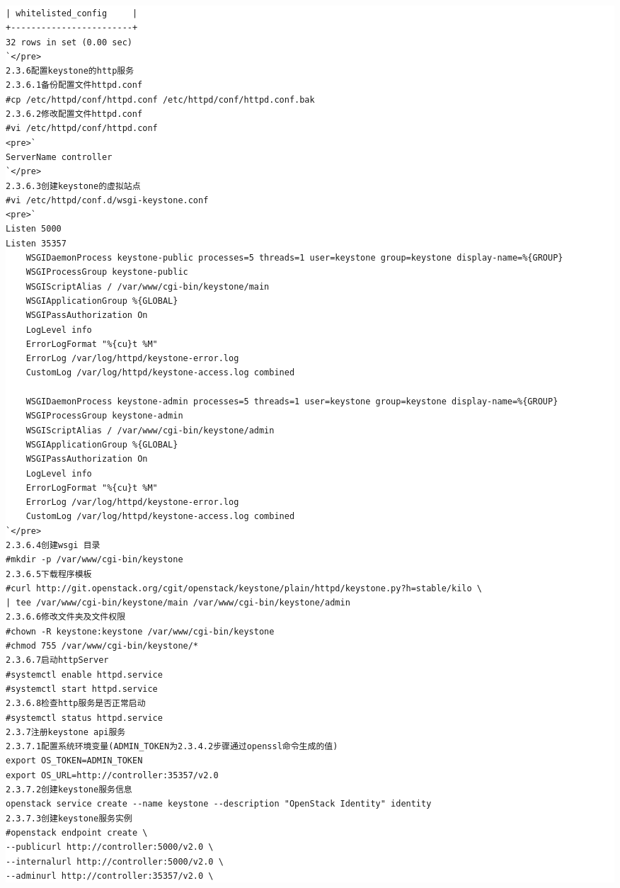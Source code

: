     | whitelisted_config     |
    +------------------------+
    32 rows in set (0.00 sec)
    `</pre>
    2.3.6配置keystone的http服务
    2.3.6.1备份配置文件httpd.conf
    #cp /etc/httpd/conf/httpd.conf /etc/httpd/conf/httpd.conf.bak
    2.3.6.2修改配置文件httpd.conf
    #vi /etc/httpd/conf/httpd.conf
    <pre>`
    ServerName controller
    `</pre>
    2.3.6.3创建keystone的虚拟站点
    #vi /etc/httpd/conf.d/wsgi-keystone.conf
    <pre>`
    Listen 5000
    Listen 35357
        WSGIDaemonProcess keystone-public processes=5 threads=1 user=keystone group=keystone display-name=%{GROUP}
        WSGIProcessGroup keystone-public
        WSGIScriptAlias / /var/www/cgi-bin/keystone/main
        WSGIApplicationGroup %{GLOBAL}
        WSGIPassAuthorization On
        LogLevel info
        ErrorLogFormat "%{cu}t %M"
        ErrorLog /var/log/httpd/keystone-error.log
        CustomLog /var/log/httpd/keystone-access.log combined

        WSGIDaemonProcess keystone-admin processes=5 threads=1 user=keystone group=keystone display-name=%{GROUP}
        WSGIProcessGroup keystone-admin
        WSGIScriptAlias / /var/www/cgi-bin/keystone/admin
        WSGIApplicationGroup %{GLOBAL}
        WSGIPassAuthorization On
        LogLevel info
        ErrorLogFormat "%{cu}t %M"
        ErrorLog /var/log/httpd/keystone-error.log
        CustomLog /var/log/httpd/keystone-access.log combined
    `</pre>
    2.3.6.4创建wsgi 目录
    #mkdir -p /var/www/cgi-bin/keystone
    2.3.6.5下载程序模板
    #curl http://git.openstack.org/cgit/openstack/keystone/plain/httpd/keystone.py?h=stable/kilo \
    | tee /var/www/cgi-bin/keystone/main /var/www/cgi-bin/keystone/admin
    2.3.6.6修改文件夹及文件权限
    #chown -R keystone:keystone /var/www/cgi-bin/keystone
    #chmod 755 /var/www/cgi-bin/keystone/*
    2.3.6.7启动httpServer
    #systemctl enable httpd.service
    #systemctl start httpd.service
    2.3.6.8检查http服务是否正常启动
    #systemctl status httpd.service
    2.3.7注册keystone api服务
    2.3.7.1配置系统环境变量(ADMIN_TOKEN为2.3.4.2步骤通过openssl命令生成的值)
    export OS_TOKEN=ADMIN_TOKEN
    export OS_URL=http://controller:35357/v2.0
    2.3.7.2创建keystone服务信息
    openstack service create --name keystone --description "OpenStack Identity" identity
    2.3.7.3创建keystone服务实例
    #openstack endpoint create \
    --publicurl http://controller:5000/v2.0 \
    --internalurl http://controller:5000/v2.0 \
    --adminurl http://controller:35357/v2.0 \